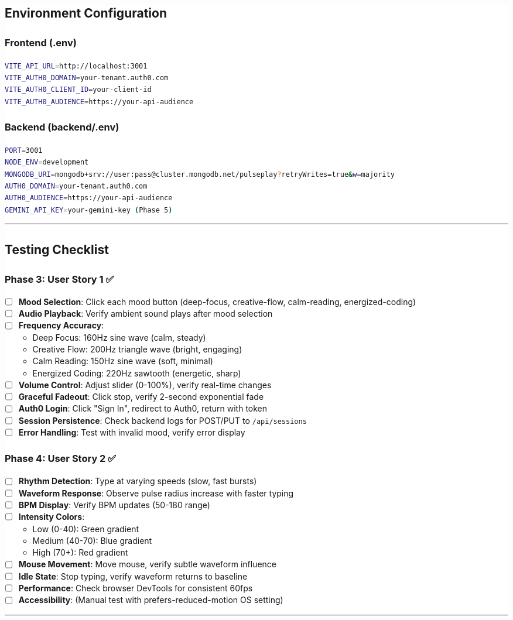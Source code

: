 
## Environment Configuration

### Frontend (.env)
```bash
VITE_API_URL=http://localhost:3001
VITE_AUTH0_DOMAIN=your-tenant.auth0.com
VITE_AUTH0_CLIENT_ID=your-client-id
VITE_AUTH0_AUDIENCE=https://your-api-audience
```

### Backend (backend/.env)
```bash
PORT=3001
NODE_ENV=development
MONGODB_URI=mongodb+srv://user:pass@cluster.mongodb.net/pulseplay?retryWrites=true&w=majority
AUTH0_DOMAIN=your-tenant.auth0.com
AUTH0_AUDIENCE=https://your-api-audience
GEMINI_API_KEY=your-gemini-key (Phase 5)
```

---

## Testing Checklist

### Phase 3: User Story 1 ✅
- [ ] **Mood Selection**: Click each mood button (deep-focus, creative-flow, calm-reading, energized-coding)
- [ ] **Audio Playback**: Verify ambient sound plays after mood selection
- [ ] **Frequency Accuracy**: 
  - Deep Focus: 160Hz sine wave (calm, steady)
  - Creative Flow: 200Hz triangle wave (bright, engaging)
  - Calm Reading: 150Hz sine wave (soft, minimal)
  - Energized Coding: 220Hz sawtooth (energetic, sharp)
- [ ] **Volume Control**: Adjust slider (0-100%), verify real-time changes
- [ ] **Graceful Fadeout**: Click stop, verify 2-second exponential fade
- [ ] **Auth0 Login**: Click "Sign In", redirect to Auth0, return with token
- [ ] **Session Persistence**: Check backend logs for POST/PUT to `/api/sessions`
- [ ] **Error Handling**: Test with invalid mood, verify error display

### Phase 4: User Story 2 ✅
- [ ] **Rhythm Detection**: Type at varying speeds (slow, fast bursts)
- [ ] **Waveform Response**: Observe pulse radius increase with faster typing
- [ ] **BPM Display**: Verify BPM updates (50-180 range)
- [ ] **Intensity Colors**: 
  - Low (0-40): Green gradient
  - Medium (40-70): Blue gradient
  - High (70+): Red gradient
- [ ] **Mouse Movement**: Move mouse, verify subtle waveform influence
- [ ] **Idle State**: Stop typing, verify waveform returns to baseline
- [ ] **Performance**: Check browser DevTools for consistent 60fps
- [ ] **Accessibility**: (Manual test with prefers-reduced-motion OS setting)

---